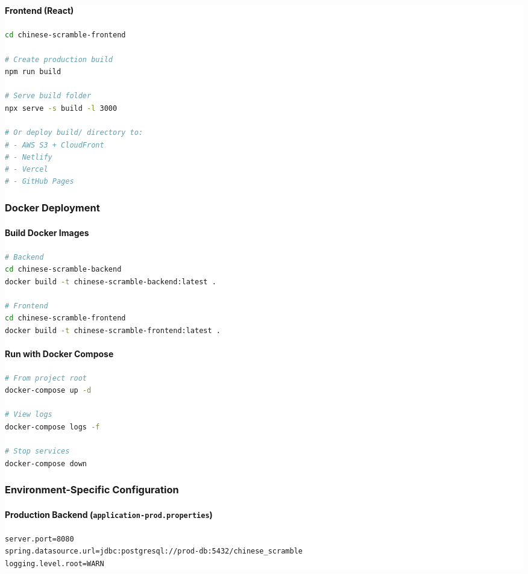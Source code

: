 #### Frontend (React)

```bash
cd chinese-scramble-frontend

# Create production build
npm run build

# Serve build folder
npx serve -s build -l 3000

# Or deploy build/ directory to:
# - AWS S3 + CloudFront
# - Netlify
# - Vercel
# - GitHub Pages
```

### Docker Deployment

#### Build Docker Images

```bash
# Backend
cd chinese-scramble-backend
docker build -t chinese-scramble-backend:latest .

# Frontend
cd chinese-scramble-frontend
docker build -t chinese-scramble-frontend:latest .
```

#### Run with Docker Compose

```bash
# From project root
docker-compose up -d

# View logs
docker-compose logs -f

# Stop services
docker-compose down
```

### Environment-Specific Configuration

#### Production Backend (`application-prod.properties`)
```properties
server.port=8080
spring.datasource.url=jdbc:postgresql://prod-db:5432/chinese_scramble
logging.level.root=WARN
```
